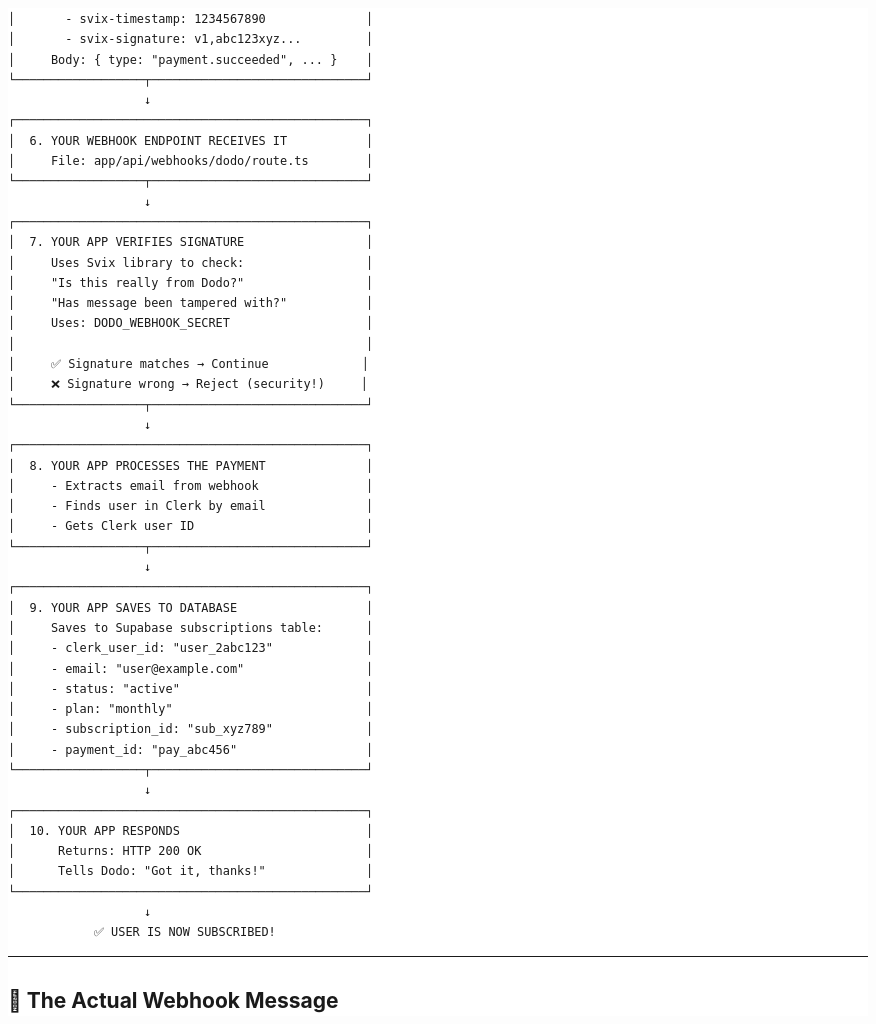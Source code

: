 ```
│       - svix-timestamp: 1234567890              │
│       - svix-signature: v1,abc123xyz...         │
│     Body: { type: "payment.succeeded", ... }    │
└──────────────────┬──────────────────────────────┘
                   ↓
┌─────────────────────────────────────────────────┐
│  6. YOUR WEBHOOK ENDPOINT RECEIVES IT           │
│     File: app/api/webhooks/dodo/route.ts        │
└──────────────────┬──────────────────────────────┘
                   ↓
┌─────────────────────────────────────────────────┐
│  7. YOUR APP VERIFIES SIGNATURE                 │
│     Uses Svix library to check:                 │
│     "Is this really from Dodo?"                 │
│     "Has message been tampered with?"           │
│     Uses: DODO_WEBHOOK_SECRET                   │
│                                                 │
│     ✅ Signature matches → Continue             │
│     ❌ Signature wrong → Reject (security!)     │
└──────────────────┬──────────────────────────────┘
                   ↓
┌─────────────────────────────────────────────────┐
│  8. YOUR APP PROCESSES THE PAYMENT              │
│     - Extracts email from webhook               │
│     - Finds user in Clerk by email              │
│     - Gets Clerk user ID                        │
└──────────────────┬──────────────────────────────┘
                   ↓
┌─────────────────────────────────────────────────┐
│  9. YOUR APP SAVES TO DATABASE                  │
│     Saves to Supabase subscriptions table:      │
│     - clerk_user_id: "user_2abc123"             │
│     - email: "user@example.com"                 │
│     - status: "active"                          │
│     - plan: "monthly"                           │
│     - subscription_id: "sub_xyz789"             │
│     - payment_id: "pay_abc456"                  │
└──────────────────┬──────────────────────────────┘
                   ↓
┌─────────────────────────────────────────────────┐
│  10. YOUR APP RESPONDS                          │
│      Returns: HTTP 200 OK                       │
│      Tells Dodo: "Got it, thanks!"              │
└─────────────────────────────────────────────────┘
                   ↓
            ✅ USER IS NOW SUBSCRIBED!
```

---

## 📝 The Actual Webhook Message

